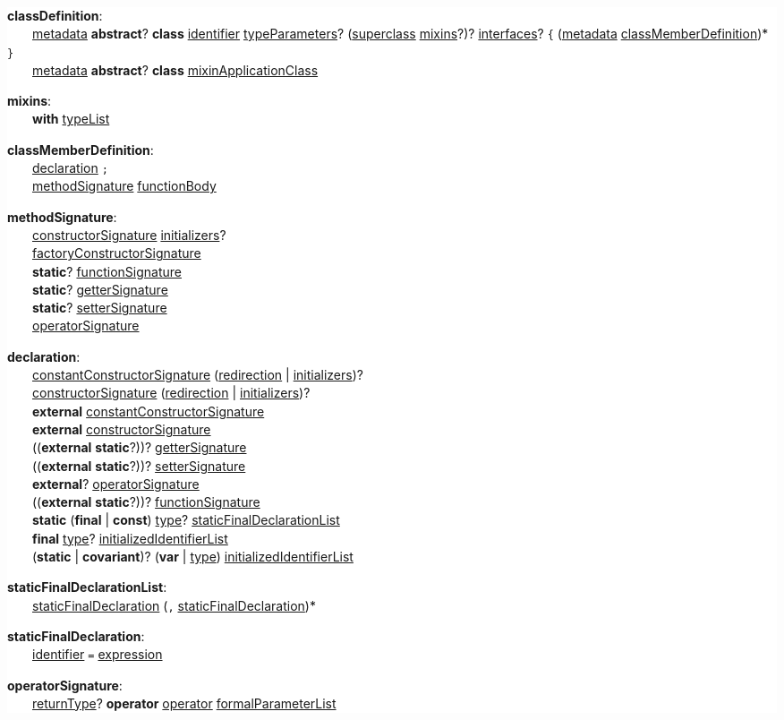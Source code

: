 <a name="classDefinition"></a>
**classDefinition**: <br/>
&emsp;&emsp;[metadata](#metadata) __abstract__? __class__ [identifier](#identifier) [typeParameters](#typeParameters)? ([superclass](#superclass) [mixins](#mixins)?)? [interfaces](#interfaces)? `{` ([metadata](#metadata) [classMemberDefinition](#classMemberDefinition))* `}` <br/>
&emsp;&emsp;[metadata](#metadata) __abstract__? __class__ [mixinApplicationClass](#mixinApplicationClass) <br/>

<a name="mixins"></a>
**mixins**: <br/>
&emsp;&emsp;__with__ [typeList](#typeList) <br/>

<a name="classMemberDefinition"></a>
**classMemberDefinition**: <br/>
&emsp;&emsp;[declaration](#declaration) `;`  <br/>
&emsp;&emsp;[methodSignature](#methodSignature) [functionBody](#functionBody) <br/>

<a name="methodSignature"></a>
**methodSignature**: <br/>
&emsp;&emsp;[constructorSignature](#constructorSignature) [initializers](#initializers)? <br/>
&emsp;&emsp;[factoryConstructorSignature](#factoryConstructorSignature) <br/>
&emsp;&emsp;__static__? [functionSignature](#functionSignature) <br/>
&emsp;&emsp;__static__? [getterSignature](#getterSignature) <br/>
&emsp;&emsp;__static__? [setterSignature](#setterSignature) <br/>
&emsp;&emsp;[operatorSignature](#operatorSignature) <br/>

<a name="declaration"></a>
**declaration**: <br/>
&emsp;&emsp;[constantConstructorSignature](#constantConstructorSignature) ([redirection](#redirection) | [initializers](#initializers))? <br/>
&emsp;&emsp;[constructorSignature](#constructorSignature) ([redirection](#redirection) | [initializers](#initializers))? <br/>
&emsp;&emsp;__external__ [constantConstructorSignature](#constantConstructorSignature) <br/>
&emsp;&emsp;__external__ [constructorSignature](#constructorSignature) <br/>
&emsp;&emsp;((__external__ __static__?))? [getterSignature](#getterSignature) <br/>
&emsp;&emsp;((__external__ __static__?))? [setterSignature](#setterSignature) <br/>
&emsp;&emsp;__external__? [operatorSignature](#operatorSignature) <br/>
&emsp;&emsp;((__external__ __static__?))? [functionSignature](#functionSignature) <br/>
&emsp;&emsp;__static__ (__final__ | __const__) [type](#type)? [staticFinalDeclarationList](#staticFinalDeclarationList) <br/>
&emsp;&emsp;__final__ [type](#type)? [initializedIdentifierList](#initializedIdentifierList) <br/>
&emsp;&emsp;(__static__ | __covariant__)? (__var__ | [type](#type)) [initializedIdentifierList](#initializedIdentifierList) <br/>

<a name="staticFinalDeclarationList"></a>
**staticFinalDeclarationList**: <br/>
&emsp;&emsp;[staticFinalDeclaration](#staticFinalDeclaration) (`,` [staticFinalDeclaration](#staticFinalDeclaration))* <br/>

<a name="staticFinalDeclaration"></a>
**staticFinalDeclaration**: <br/>
&emsp;&emsp;[identifier](#identifier) `=` [expression](#expression) <br/>

<a name="operatorSignature"></a>
**operatorSignature**: <br/>
&emsp;&emsp;[returnType](#returnType)? __operator__ [operator](#operator) [formalParameterList](#formalParameterList) <br/>
